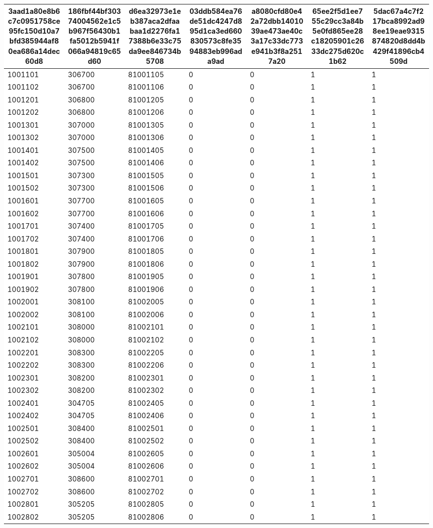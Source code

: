 |3aad1a80e8b6c7c0951758ce95fc150d10a7bfd385944af80ea686a14dec60d8|186fbf44bf30374004562e1c5b967f56430b1fa5012b5941f066a94819c65d60|d6ea32973e1eb387aca2dfaabaa1d2276fa17388b6e33c75da9ee846734b5708|03ddb584ea76de51dc4247d895d1ca3ed660830573c8fe3594883eb996ada9ad|a8080cfd80e42a72dbb1401039ae473ae40c3a17c33dc773e941b3f8a2517a20|65ee2f5d1ee755c29cc3a84b5e0fd865ee28c18205901c2633dc275d620c1b62|5dac67a4c7f217bca8992ad98ee19eae9315874820d8dd4b429f41896cb4509d|
| --- | --- | --- | --- | --- | --- | --- |
|1001101|306700|81001105|0|0|1|1|
|1001102|306700|81001106|0|0|1|1|
|1001201|306800|81001205|0|0|1|1|
|1001202|306800|81001206|0|0|1|1|
|1001301|307000|81001305|0|0|1|1|
|1001302|307000|81001306|0|0|1|1|
|1001401|307500|81001405|0|0|1|1|
|1001402|307500|81001406|0|0|1|1|
|1001501|307300|81001505|0|0|1|1|
|1001502|307300|81001506|0|0|1|1|
|1001601|307700|81001605|0|0|1|1|
|1001602|307700|81001606|0|0|1|1|
|1001701|307400|81001705|0|0|1|1|
|1001702|307400|81001706|0|0|1|1|
|1001801|307900|81001805|0|0|1|1|
|1001802|307900|81001806|0|0|1|1|
|1001901|307800|81001905|0|0|1|1|
|1001902|307800|81001906|0|0|1|1|
|1002001|308100|81002005|0|0|1|1|
|1002002|308100|81002006|0|0|1|1|
|1002101|308000|81002101|0|0|1|1|
|1002102|308000|81002102|0|0|1|1|
|1002201|308300|81002205|0|0|1|1|
|1002202|308300|81002206|0|0|1|1|
|1002301|308200|81002301|0|0|1|1|
|1002302|308200|81002302|0|0|1|1|
|1002401|304705|81002405|0|0|1|1|
|1002402|304705|81002406|0|0|1|1|
|1002501|308400|81002501|0|0|1|1|
|1002502|308400|81002502|0|0|1|1|
|1002601|305004|81002605|0|0|1|1|
|1002602|305004|81002606|0|0|1|1|
|1002701|308600|81002701|0|0|1|1|
|1002702|308600|81002702|0|0|1|1|
|1002801|305205|81002805|0|0|1|1|
|1002802|305205|81002806|0|0|1|1|